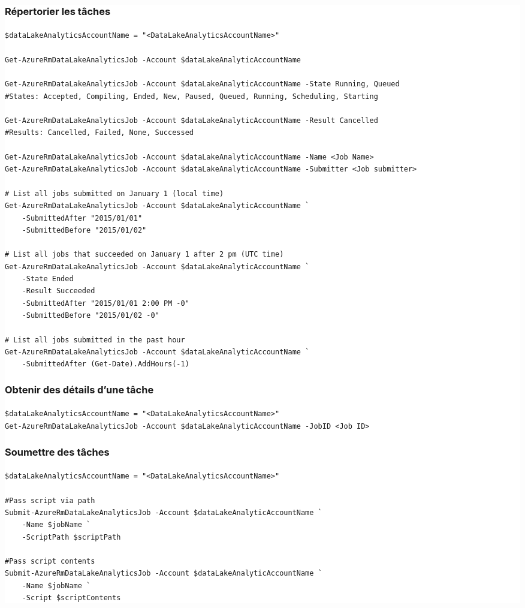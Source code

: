 ### <a name="list-jobs"></a>Répertorier les tâches

    $dataLakeAnalyticsAccountName = "<DataLakeAnalyticsAccountName>"
    
    Get-AzureRmDataLakeAnalyticsJob -Account $dataLakeAnalyticAccountName
    
    Get-AzureRmDataLakeAnalyticsJob -Account $dataLakeAnalyticAccountName -State Running, Queued
    #States: Accepted, Compiling, Ended, New, Paused, Queued, Running, Scheduling, Starting
    
    Get-AzureRmDataLakeAnalyticsJob -Account $dataLakeAnalyticAccountName -Result Cancelled
    #Results: Cancelled, Failed, None, Successed 
    
    Get-AzureRmDataLakeAnalyticsJob -Account $dataLakeAnalyticAccountName -Name <Job Name>
    Get-AzureRmDataLakeAnalyticsJob -Account $dataLakeAnalyticAccountName -Submitter <Job submitter>

    # List all jobs submitted on January 1 (local time)
    Get-AzureRmDataLakeAnalyticsJob -Account $dataLakeAnalyticAccountName `
        -SubmittedAfter "2015/01/01"
        -SubmittedBefore "2015/01/02"   

    # List all jobs that succeeded on January 1 after 2 pm (UTC time)
    Get-AzureRmDataLakeAnalyticsJob -Account $dataLakeAnalyticAccountName `
        -State Ended
        -Result Succeeded
        -SubmittedAfter "2015/01/01 2:00 PM -0"
        -SubmittedBefore "2015/01/02 -0"

    # List all jobs submitted in the past hour
    Get-AzureRmDataLakeAnalyticsJob -Account $dataLakeAnalyticAccountName `
        -SubmittedAfter (Get-Date).AddHours(-1)

### <a name="get-job-details"></a>Obtenir des détails d’une tâche

    $dataLakeAnalyticsAccountName = "<DataLakeAnalyticsAccountName>"
    Get-AzureRmDataLakeAnalyticsJob -Account $dataLakeAnalyticAccountName -JobID <Job ID>
    
### <a name="submit-jobs"></a>Soumettre des tâches

    $dataLakeAnalyticsAccountName = "<DataLakeAnalyticsAccountName>"

    #Pass script via path
    Submit-AzureRmDataLakeAnalyticsJob -Account $dataLakeAnalyticAccountName `
        -Name $jobName `
        -ScriptPath $scriptPath

    #Pass script contents
    Submit-AzureRmDataLakeAnalyticsJob -Account $dataLakeAnalyticAccountName `
        -Name $jobName `
        -Script $scriptContents
